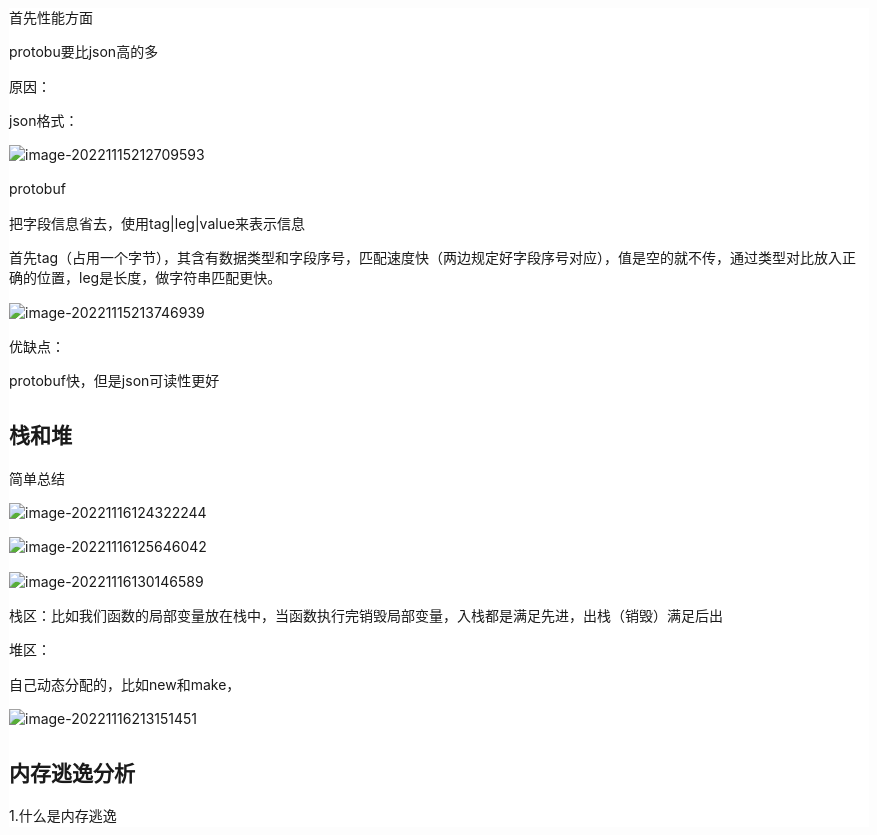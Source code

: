 

首先性能方面

protobu要比json高的多

原因：

json格式：

![image-20221115212709593](images/image-20221115212709593.png)

protobuf

把字段信息省去，使用tag|leg|value来表示信息

首先tag（占用一个字节），其含有数据类型和字段序号，匹配速度快（两边规定好字段序号对应），值是空的就不传，通过类型对比放入正确的位置，leg是长度，做字符串匹配更快。

![image-20221115213746939](images/image-20221115213746939.png)





优缺点：

protobuf快，但是json可读性更好





## 栈和堆

简单总结

![image-20221116124322244](images/image-20221116124322244.png)



![image-20221116125646042](images/image-20221116125646042.png)





![image-20221116130146589](images/image-20221116130146589.png)



栈区：比如我们函数的局部变量放在栈中，当函数执行完销毁局部变量，入栈都是满足先进，出栈（销毁）满足后出

堆区：

自己动态分配的，比如new和make，

![image-20221116213151451](images/image-20221116213151451.png)



## 内存逃逸分析

1.什么是内存逃逸
